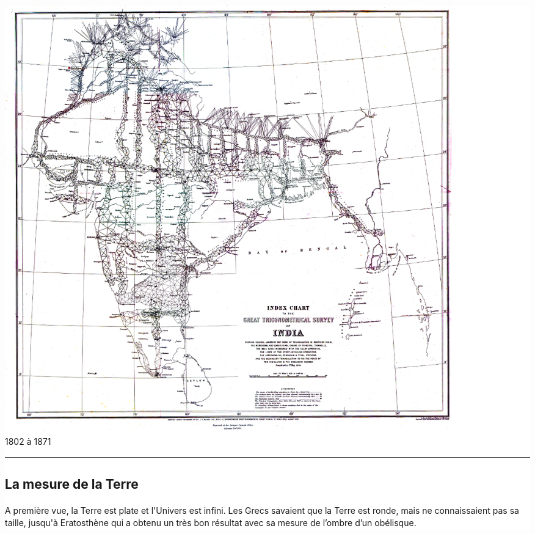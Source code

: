 <img src="India_1870.jpg" height="700px" />

<div class="notes">
1802 à 1871
</div>


-----

## La mesure de la Terre
A première vue, la Terre est plate et l'Univers est infini.
Les Grecs savaient que la Terre est ronde, mais ne connaissaient pas sa taille, jusqu'à Eratosthène qui a obtenu un très bon résultat avec sa mesure de l’ombre d’un obélisque.
